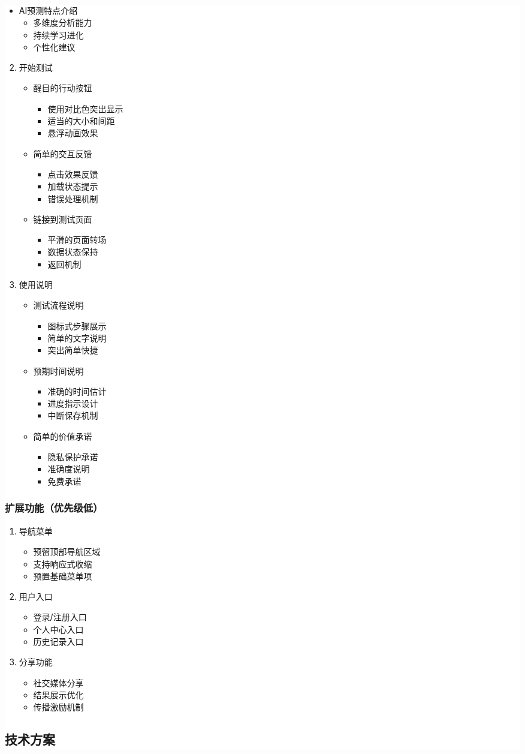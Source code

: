    - AI预测特点介绍
     * 多维度分析能力
     * 持续学习进化
     * 个性化建议

2. 开始测试
   - 醒目的行动按钮
     * 使用对比色突出显示
     * 适当的大小和间距
     * 悬浮动画效果
   
   - 简单的交互反馈
     * 点击效果反馈
     * 加载状态提示
     * 错误处理机制
   
   - 链接到测试页面
     * 平滑的页面转场
     * 数据状态保持
     * 返回机制

3. 使用说明
   - 测试流程说明
     * 图标式步骤展示
     * 简单的文字说明
     * 突出简单快捷
   
   - 预期时间说明
     * 准确的时间估计
     * 进度指示设计
     * 中断保存机制
   
   - 简单的价值承诺
     * 隐私保护承诺
     * 准确度说明
     * 免费承诺

### 扩展功能（优先级低）
1. 导航菜单
   - 预留顶部导航区域
   - 支持响应式收缩
   - 预置基础菜单项

2. 用户入口
   - 登录/注册入口
   - 个人中心入口
   - 历史记录入口

3. 分享功能
   - 社交媒体分享
   - 结果展示优化
   - 传播激励机制

## 技术方案
